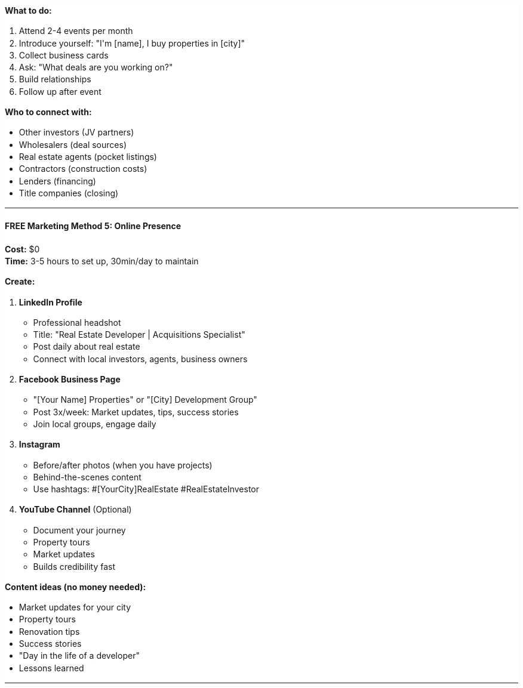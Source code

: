 **What to do:**
1. Attend 2-4 events per month
2. Introduce yourself: "I'm [name], I buy properties in [city]"
3. Collect business cards
4. Ask: "What deals are you working on?"
5. Build relationships
6. Follow up after event

**Who to connect with:**
- Other investors (JV partners)
- Wholesalers (deal sources)
- Real estate agents (pocket listings)
- Contractors (construction costs)
- Lenders (financing)
- Title companies (closing)

---

#### **FREE Marketing Method 5: Online Presence**
**Cost:** $0  
**Time:** 3-5 hours to set up, 30min/day to maintain  

**Create:**

1. **LinkedIn Profile**
   - Professional headshot
   - Title: "Real Estate Developer | Acquisitions Specialist"
   - Post daily about real estate
   - Connect with local investors, agents, business owners

2. **Facebook Business Page**
   - "[Your Name] Properties" or "[City] Development Group"
   - Post 3x/week: Market updates, tips, success stories
   - Join local groups, engage daily

3. **Instagram**
   - Before/after photos (when you have projects)
   - Behind-the-scenes content
   - Use hashtags: #[YourCity]RealEstate #RealEstateInvestor

4. **YouTube Channel** (Optional)
   - Document your journey
   - Property tours
   - Market updates
   - Builds credibility fast

**Content ideas (no money needed):**
- Market updates for your city
- Property tours
- Renovation tips
- Success stories
- "Day in the life of a developer"
- Lessons learned

---
